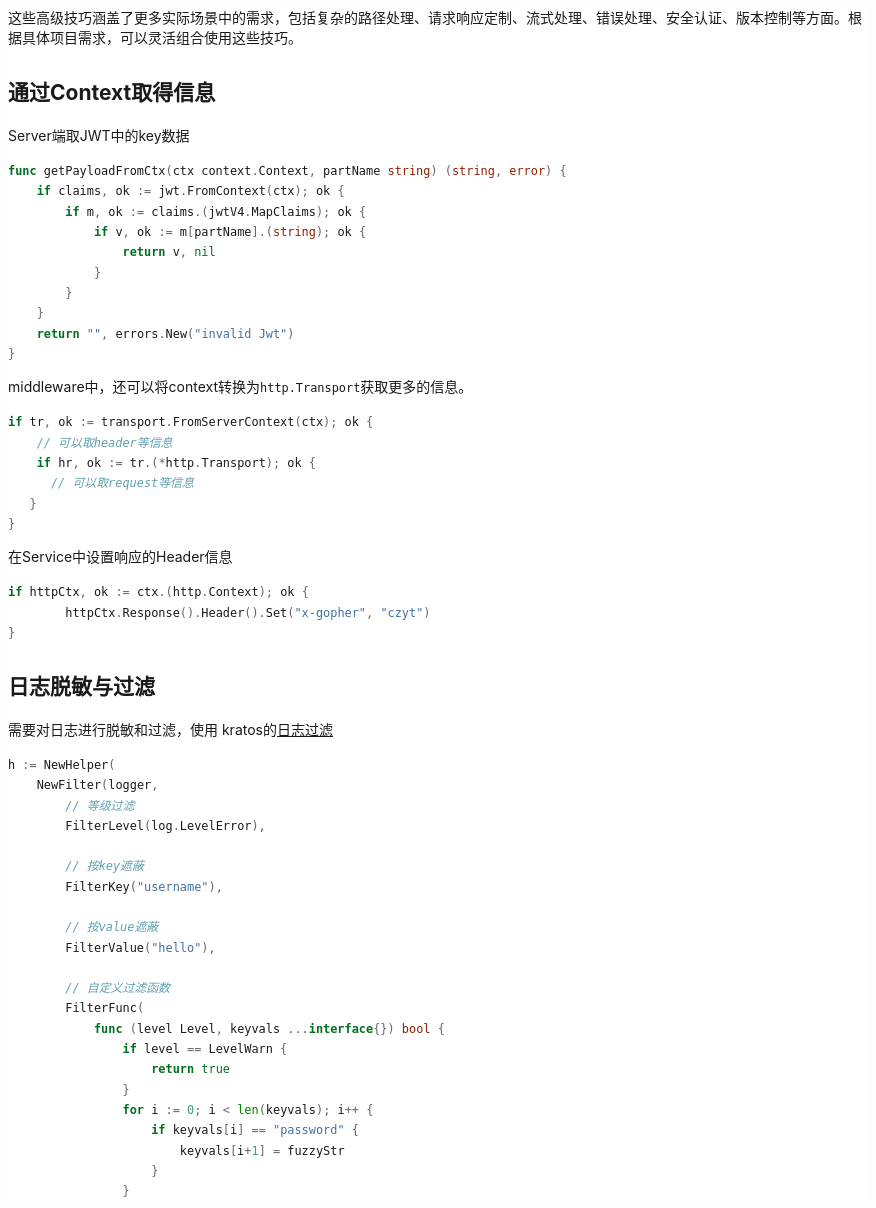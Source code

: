 

这些高级技巧涵盖了更多实际场景中的需求，包括复杂的路径处理、请求响应定制、流式处理、错误处理、安全认证、版本控制等方面。根据具体项目需求，可以灵活组合使用这些技巧。


## 通过Context取得信息

Server端取JWT中的key数据

```go
func getPayloadFromCtx(ctx context.Context, partName string) (string, error) {
	if claims, ok := jwt.FromContext(ctx); ok {
		if m, ok := claims.(jwtV4.MapClaims); ok {
			if v, ok := m[partName].(string); ok {
				return v, nil
			}
		}
	}
	return "", errors.New("invalid Jwt")
}
```

middleware中，还可以将context转换为`http.Transport`获取更多的信息。

```go
if tr, ok := transport.FromServerContext(ctx); ok {
    // 可以取header等信息
    if hr, ok := tr.(*http.Transport); ok {
      // 可以取request等信息
   }
}

```
在Service中设置响应的Header信息
```go
if httpCtx, ok := ctx.(http.Context); ok {
		httpCtx.Response().Header().Set("x-gopher", "czyt")
}
```

## 日志脱敏与过滤

需要对日志进行脱敏和过滤，使用 kratos的[日志过滤](https://go-kratos.dev/docs/component/log#filter-%E6%97%A5%E5%BF%97%E8%BF%87%E6%BB%A4)

```go
h := NewHelper(
    NewFilter(logger,
        // 等级过滤
        FilterLevel(log.LevelError),

        // 按key遮蔽
        FilterKey("username"),

        // 按value遮蔽
        FilterValue("hello"),

        // 自定义过滤函数
        FilterFunc(
            func (level Level, keyvals ...interface{}) bool {
                if level == LevelWarn {
                    return true
                }
                for i := 0; i < len(keyvals); i++ {
                    if keyvals[i] == "password" {
                        keyvals[i+1] = fuzzyStr
                    }
                }
```